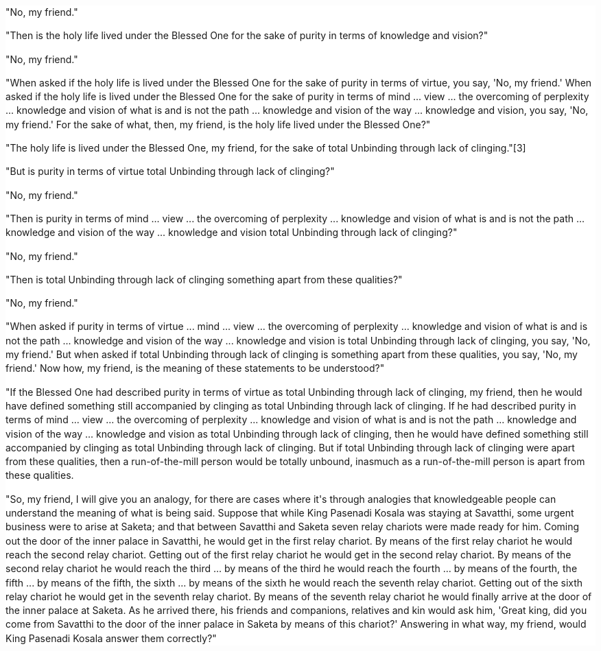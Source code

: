 "No, my friend." 

"Then is the holy life lived under the Blessed One for the sake of purity in terms of knowledge and vision?" 

"No, my friend." 

"When asked if the holy life is lived under the Blessed One for the sake of purity in terms of virtue, you say, 'No, my friend.' When asked if the holy life is lived under the Blessed One for the sake of purity in terms of mind ... view ... the overcoming of perplexity ... knowledge and vision of what is and is not the path ... knowledge and vision of the way ... knowledge and vision, you say, 'No, my friend.' For the sake of what, then, my friend, is the holy life lived under the Blessed One?" 

"The holy life is lived under the Blessed One, my friend, for the sake of total Unbinding through lack of clinging."[3] 

"But is purity in terms of virtue total Unbinding through lack of clinging?" 

"No, my friend." 

"Then is purity in terms of mind ... view ... the overcoming of perplexity ... knowledge and vision of what is and is not the path ... knowledge and vision of the way ... knowledge and vision total Unbinding through lack of clinging?" 

"No, my friend." 

"Then is total Unbinding through lack of clinging something apart from these qualities?" 

"No, my friend." 

"When asked if purity in terms of virtue ... mind ... view ... the overcoming of perplexity ... knowledge and vision of what is and is not the path ... knowledge and vision of the way ... knowledge and vision is total Unbinding through lack of clinging, you say, 'No, my friend.' But when asked if total Unbinding through lack of clinging is something apart from these qualities, you say, 'No, my friend.' Now how, my friend, is the meaning of these statements to be understood?" 

"If the Blessed One had described purity in terms of virtue as total Unbinding through lack of clinging, my friend, then he would have defined something still accompanied by clinging as total Unbinding through lack of clinging. If he had described purity in terms of mind ... view ... the overcoming of perplexity ... knowledge and vision of what is and is not the path ... knowledge and vision of the way ... knowledge and vision as total Unbinding through lack of clinging, then he would have defined something still accompanied by clinging as total Unbinding through lack of clinging. But if total Unbinding through lack of clinging were apart from these qualities, then a run-of-the-mill person would be totally unbound, inasmuch as a run-of-the-mill person is apart from these qualities. 

"So, my friend, I will give you an analogy, for there are cases where it's through analogies that knowledgeable people can understand the meaning of what is being said. Suppose that while King Pasenadi Kosala was staying at Savatthi, some urgent business were to arise at Saketa; and that between Savatthi and Saketa seven relay chariots were made ready for him. Coming out the door of the inner palace in Savatthi, he would get in the first relay chariot. By means of the first relay chariot he would reach the second relay chariot. Getting out of the first relay chariot he would get in the second relay chariot. By means of the second relay chariot he would reach the third ... by means of the third he would reach the fourth ... by means of the fourth, the fifth ... by means of the fifth, the sixth ... by means of the sixth he would reach the seventh relay chariot. Getting out of the sixth relay chariot he would get in the seventh relay chariot. By means of the seventh relay chariot he would finally arrive at the door of the inner palace at Saketa. As he arrived there, his friends and companions, relatives and kin would ask him, 'Great king, did you come from Savatthi to the door of the inner palace in Saketa by means of this chariot?' Answering in what way, my friend, would King Pasenadi Kosala answer them correctly?" 
